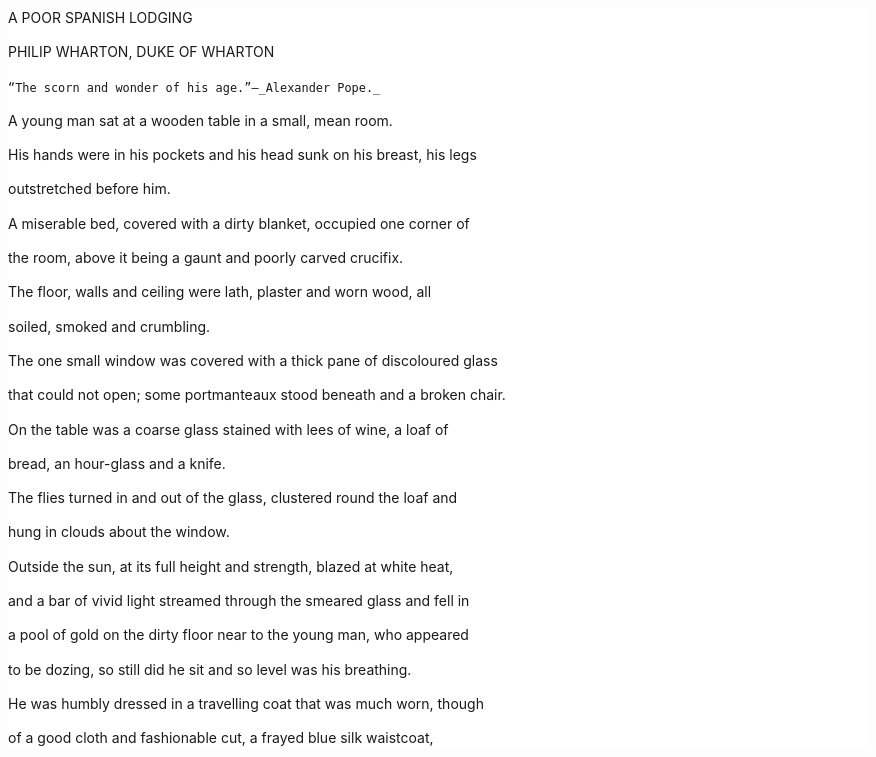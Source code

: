 







A POOR SPANISH LODGING



PHILIP WHARTON, DUKE OF WHARTON



    “The scorn and wonder of his age.”–_Alexander Pope._





A young man sat at a wooden table in a small, mean room.



His hands were in his pockets and his head sunk on his breast, his legs

outstretched before him.



A miserable bed, covered with a dirty blanket, occupied one corner of

the room, above it being a gaunt and poorly carved crucifix.



The floor, walls and ceiling were lath, plaster and worn wood, all

soiled, smoked and crumbling.



The one small window was covered with a thick pane of discoloured glass

that could not open; some portmanteaux stood beneath and a broken chair.



On the table was a coarse glass stained with lees of wine, a loaf of

bread, an hour-glass and a knife.



The flies turned in and out of the glass, clustered round the loaf and

hung in clouds about the window.



Outside the sun, at its full height and strength, blazed at white heat,

and a bar of vivid light streamed through the smeared glass and fell in

a pool of gold on the dirty floor near to the young man, who appeared

to be dozing, so still did he sit and so level was his breathing.



He was humbly dressed in a travelling coat that was much worn, though

of a good cloth and fashionable cut, a frayed blue silk waistcoat,
